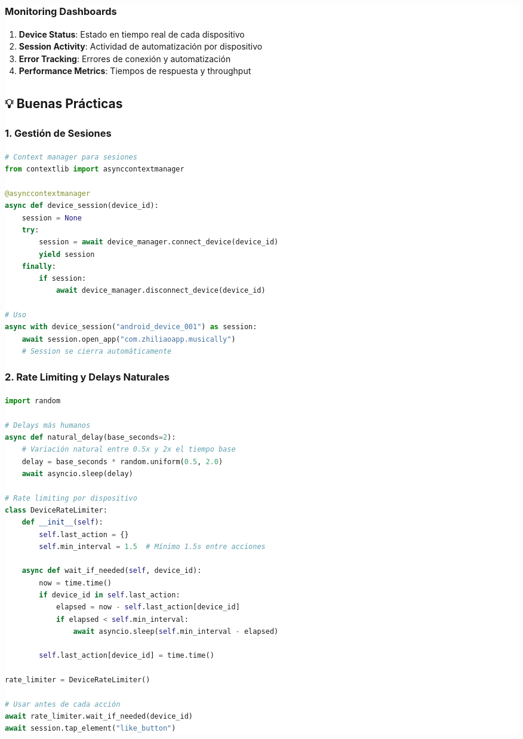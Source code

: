 ### Monitoring Dashboards
1. **Device Status**: Estado en tiempo real de cada dispositivo
2. **Session Activity**: Actividad de automatización por dispositivo
3. **Error Tracking**: Errores de conexión y automatización
4. **Performance Metrics**: Tiempos de respuesta y throughput

## 💡 Buenas Prácticas

### 1. Gestión de Sesiones
```python
# Context manager para sesiones
from contextlib import asynccontextmanager

@asynccontextmanager
async def device_session(device_id):
    session = None
    try:
        session = await device_manager.connect_device(device_id)
        yield session
    finally:
        if session:
            await device_manager.disconnect_device(device_id)

# Uso
async with device_session("android_device_001") as session:
    await session.open_app("com.zhiliaoapp.musically")
    # Session se cierra automáticamente
```

### 2. Rate Limiting y Delays Naturales
```python
import random

# Delays más humanos
async def natural_delay(base_seconds=2):
    # Variación natural entre 0.5x y 2x el tiempo base
    delay = base_seconds * random.uniform(0.5, 2.0)
    await asyncio.sleep(delay)

# Rate limiting por dispositivo
class DeviceRateLimiter:
    def __init__(self):
        self.last_action = {}
        self.min_interval = 1.5  # Mínimo 1.5s entre acciones
    
    async def wait_if_needed(self, device_id):
        now = time.time()
        if device_id in self.last_action:
            elapsed = now - self.last_action[device_id]
            if elapsed < self.min_interval:
                await asyncio.sleep(self.min_interval - elapsed)
        
        self.last_action[device_id] = time.time()

rate_limiter = DeviceRateLimiter()

# Usar antes de cada acción
await rate_limiter.wait_if_needed(device_id)
await session.tap_element("like_button")
```
